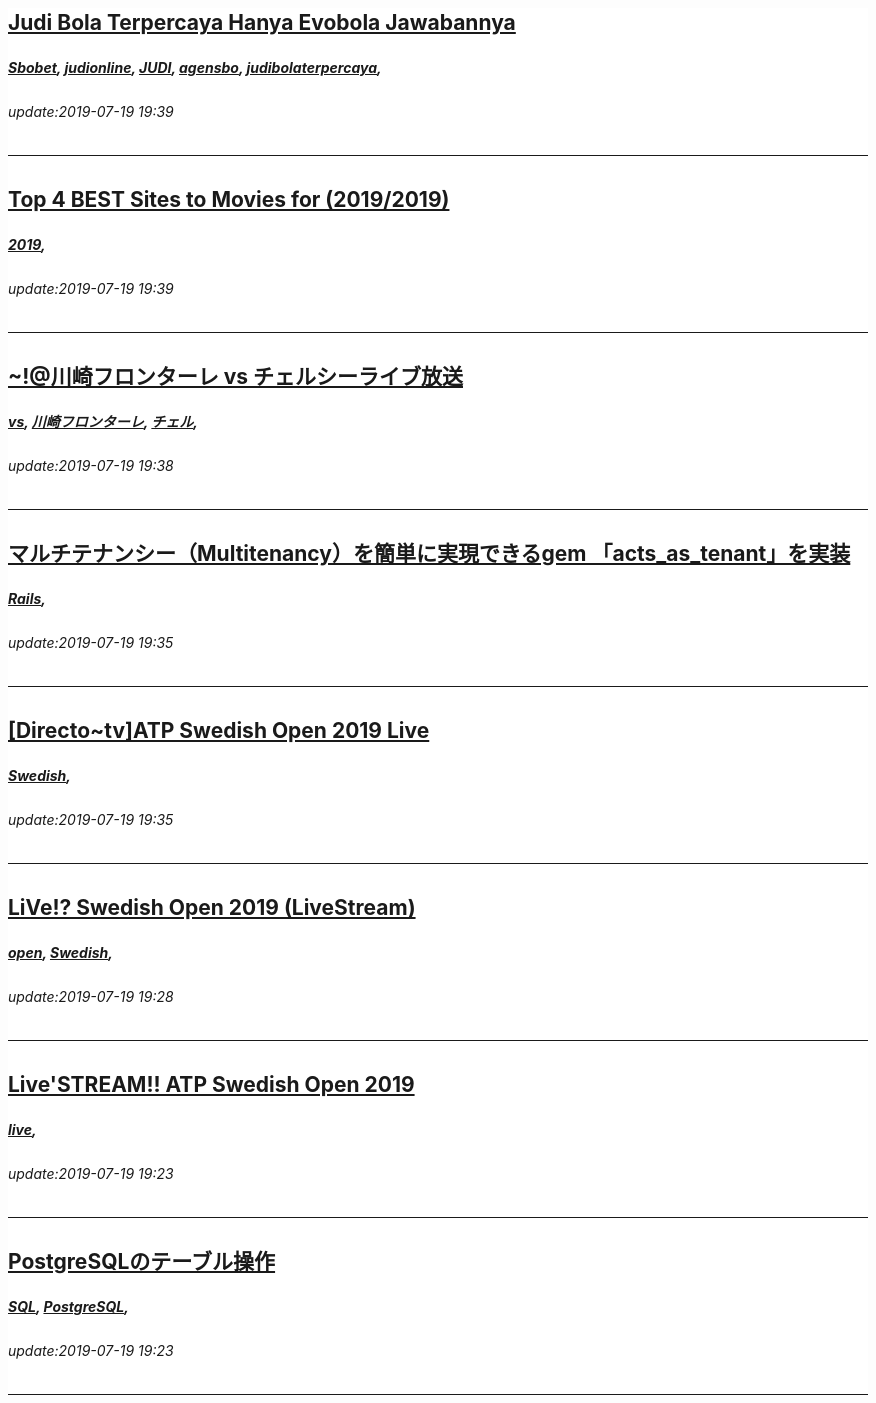 ## [Judi Bola Terpercaya Hanya Evobola Jawabannya](https://qiita.com/evobola/items/4d77b60b73778ff8cebf)
##### [Sbobet](https://qiita.com/tags/Sbobet), [judionline](https://qiita.com/tags/judionline), [JUDI](https://qiita.com/tags/JUDI), [agensbo](https://qiita.com/tags/agensbo), [judibolaterpercaya](https://qiita.com/tags/judibolaterpercaya), 
###### update:2019-07-19 19:39
---
## [Top 4 BEST Sites to Movies for (2019/2019)](https://qiita.com/zufavapusi/items/bf2c14baa2a8279edd33)
##### [2019](https://qiita.com/tags/2019), 
###### update:2019-07-19 19:39
---
## [~!@川崎フロンターレ vs チェルシーライブ放送](https://qiita.com/moximenar/items/8fcdd201d949f9ecfc5a)
##### [vs](https://qiita.com/tags/vs), [川崎フロンターレ](https://qiita.com/tags/川崎フロンターレ), [チェル](https://qiita.com/tags/チェル), 
###### update:2019-07-19 19:38
---
## [マルチテナンシー（Multitenancy）を簡単に実現できるgem 「acts_as_tenant」を実装](https://qiita.com/DURIAN_JADE/items/5fccf94ba40b5d28e654)
##### [Rails](https://qiita.com/tags/Rails), 
###### update:2019-07-19 19:35
---
## [[Directo~tv]ATP Swedish Open 2019 Live](https://qiita.com/pamiwigfdg/items/76f2611a63655d6284a7)
##### [Swedish](https://qiita.com/tags/Swedish), 
###### update:2019-07-19 19:35
---
## [LiVe!? Swedish Open 2019 (LiveStream)](https://qiita.com/wecokdsf/items/36864bf1e5763ecdb331)
##### [open](https://qiita.com/tags/open), [Swedish](https://qiita.com/tags/Swedish), 
###### update:2019-07-19 19:28
---
## [Live'STREAM!! ATP Swedish Open 2019](https://qiita.com/nefegigd/items/225c49ab23c863f1f78a)
##### [live](https://qiita.com/tags/live), 
###### update:2019-07-19 19:23
---
## [ PostgreSQLのテーブル操作](https://qiita.com/sf213471118/items/7a604c11d61f4515c5e3)
##### [SQL](https://qiita.com/tags/SQL), [PostgreSQL](https://qiita.com/tags/PostgreSQL), 
###### update:2019-07-19 19:23
---